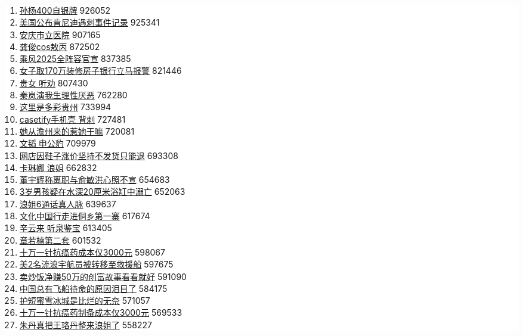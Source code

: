 1. [孙杨400自银牌](https://s.weibo.com/weibo?q=%E5%AD%99%E6%9D%A8400%E8%87%AA%E9%93%B6%E7%89%8C&t=31&band_rank=5&Refer=top) 926052
1. [美国公布肯尼迪遇刺事件记录](https://s.weibo.com/weibo?q=%23%E7%BE%8E%E5%9B%BD%E5%85%AC%E5%B8%83%E8%82%AF%E5%B0%BC%E8%BF%AA%E9%81%87%E5%88%BA%E4%BA%8B%E4%BB%B6%E8%AE%B0%E5%BD%95%23&t=31&band_rank=2&Refer=top) 925341
1. [安庆市立医院](https://s.weibo.com/weibo?q=%23%E5%AE%89%E5%BA%86%E5%B8%82%E7%AB%8B%E5%8C%BB%E9%99%A2%23&t=31&band_rank=4&Refer=top) 907165
1. [龚俊cos敖丙](https://s.weibo.com/weibo?q=%23%E9%BE%9A%E4%BF%8Acos%E6%95%96%E4%B8%99%23&t=31&band_rank=4&Refer=top) 872502
1. [乘风2025全阵容官宣](https://s.weibo.com/weibo?q=%23%E4%B9%98%E9%A3%8E2025%E5%85%A8%E9%98%B5%E5%AE%B9%E5%AE%98%E5%AE%A3%23&t=31&band_rank=5&Refer=top) 837385
1. [女子取170万装修房子银行立马报警](https://s.weibo.com/weibo?q=%23%E5%A5%B3%E5%AD%90%E5%8F%96170%E4%B8%87%E8%A3%85%E4%BF%AE%E6%88%BF%E5%AD%90%E9%93%B6%E8%A1%8C%E7%AB%8B%E9%A9%AC%E6%8A%A5%E8%AD%A6%23&t=31&band_rank=2&Refer=top) 821446
1. [贵女 听劝](https://s.weibo.com/weibo?q=%E8%B4%B5%E5%A5%B3%20%E5%90%AC%E5%8A%9D&t=31&band_rank=8&Refer=top) 807430
1. [秦岚演我生理性厌恶](https://s.weibo.com/weibo?q=%E7%A7%A6%E5%B2%9A%E6%BC%94%E6%88%91%E7%94%9F%E7%90%86%E6%80%A7%E5%8E%8C%E6%81%B6&t=31&band_rank=2&Refer=top) 762280
1. [这里是多彩贵州](https://s.weibo.com/weibo?q=%23%E8%BF%99%E9%87%8C%E6%98%AF%E5%A4%9A%E5%BD%A9%E8%B4%B5%E5%B7%9E%23&t=31&band_rank=3&Refer=top) 733994
1. [casetify手机壳 背刺](https://s.weibo.com/weibo?q=casetify%E6%89%8B%E6%9C%BA%E5%A3%B3%20%E8%83%8C%E5%88%BA&t=31&band_rank=24&Refer=top) 727481
1. [她从澹州来的惹她干嘛](https://s.weibo.com/weibo?q=%E5%A5%B9%E4%BB%8E%E6%BE%B9%E5%B7%9E%E6%9D%A5%E7%9A%84%E6%83%B9%E5%A5%B9%E5%B9%B2%E5%98%9B&t=31&band_rank=2&Refer=top) 720081
1. [文韬 申公豹](https://s.weibo.com/weibo?q=%E6%96%87%E9%9F%AC%20%E7%94%B3%E5%85%AC%E8%B1%B9&t=31&band_rank=5&Refer=top) 709979
1. [网店因鞋子涨价坚持不发货只能退](https://s.weibo.com/weibo?q=%23%E7%BD%91%E5%BA%97%E5%9B%A0%E9%9E%8B%E5%AD%90%E6%B6%A8%E4%BB%B7%E5%9D%9A%E6%8C%81%E4%B8%8D%E5%8F%91%E8%B4%A7%E5%8F%AA%E8%83%BD%E9%80%80%23&t=31&band_rank=17&Refer=top) 693308
1. [卡琳娜 浪姐](https://s.weibo.com/weibo?q=%E5%8D%A1%E7%90%B3%E5%A8%9C%20%E6%B5%AA%E5%A7%90&t=31&band_rank=7&Refer=top) 662832
1. [董宇辉称离职与俞敏洪心照不宣](https://s.weibo.com/weibo?q=%23%E8%91%A3%E5%AE%87%E8%BE%89%E7%A7%B0%E7%A6%BB%E8%81%8C%E4%B8%8E%E4%BF%9E%E6%95%8F%E6%B4%AA%E5%BF%83%E7%85%A7%E4%B8%8D%E5%AE%A3%23&t=31&band_rank=16&Refer=top) 654683
1. [3岁男孩疑在水深20厘米浴缸中溺亡](https://s.weibo.com/weibo?q=%233%E5%B2%81%E7%94%B7%E5%AD%A9%E7%96%91%E5%9C%A8%E6%B0%B4%E6%B7%B120%E5%8E%98%E7%B1%B3%E6%B5%B4%E7%BC%B8%E4%B8%AD%E6%BA%BA%E4%BA%A1%23&t=31&band_rank=4&Refer=top) 652063
1. [浪姐6通话真人脉](https://s.weibo.com/weibo?q=%E6%B5%AA%E5%A7%906%E9%80%9A%E8%AF%9D%E7%9C%9F%E4%BA%BA%E8%84%89&t=31&band_rank=12&Refer=top) 639637
1. [文化中国行走进侗乡第一寨](https://s.weibo.com/weibo?q=%23%E6%96%87%E5%8C%96%E4%B8%AD%E5%9B%BD%E8%A1%8C%E8%B5%B0%E8%BF%9B%E4%BE%97%E4%B9%A1%E7%AC%AC%E4%B8%80%E5%AF%A8%23&t=31&band_rank=3&Refer=top) 617674
1. [辛云来 听泉鉴宝](https://s.weibo.com/weibo?q=%E8%BE%9B%E4%BA%91%E6%9D%A5%20%E5%90%AC%E6%B3%89%E9%89%B4%E5%AE%9D&t=31&band_rank=2&Refer=top) 613405
1. [章若楠第二套](https://s.weibo.com/weibo?q=%23%E7%AB%A0%E8%8B%A5%E6%A5%A0%E7%AC%AC%E4%BA%8C%E5%A5%97%23&t=31&band_rank=48&Refer=top) 601532
1. [十万一针抗癌药成本仅3000元](https://s.weibo.com/weibo?q=%23%E5%8D%81%E4%B8%87%E4%B8%80%E9%92%88%E6%8A%97%E7%99%8C%E8%8D%AF%E6%88%90%E6%9C%AC%E4%BB%853000%E5%85%83%23&t=31&band_rank=7&Refer=top) 598067
1. [美2名流浪宇航员被转移至救援船](https://s.weibo.com/weibo?q=%23%E7%BE%8E2%E5%90%8D%E6%B5%81%E6%B5%AA%E5%AE%87%E8%88%AA%E5%91%98%E8%A2%AB%E8%BD%AC%E7%A7%BB%E8%87%B3%E6%95%91%E6%8F%B4%E8%88%B9%23&t=31&band_rank=5&Refer=top) 597675
1. [卖炒饭净赚50万的创富故事看看就好](https://s.weibo.com/weibo?q=%23%E5%8D%96%E7%82%92%E9%A5%AD%E5%87%80%E8%B5%9A50%E4%B8%87%E7%9A%84%E5%88%9B%E5%AF%8C%E6%95%85%E4%BA%8B%E7%9C%8B%E7%9C%8B%E5%B0%B1%E5%A5%BD%23&t=31&band_rank=15&Refer=top) 591090
1. [中国总有飞船待命的原因泪目了](https://s.weibo.com/weibo?q=%23%E4%B8%AD%E5%9B%BD%E6%80%BB%E6%9C%89%E9%A3%9E%E8%88%B9%E5%BE%85%E5%91%BD%E7%9A%84%E5%8E%9F%E5%9B%A0%E6%B3%AA%E7%9B%AE%E4%BA%86%23&t=31&band_rank=39&Refer=top) 584175
1. [护短蜜雪冰城是比烂的无奈](https://s.weibo.com/weibo?q=%23%E6%8A%A4%E7%9F%AD%E8%9C%9C%E9%9B%AA%E5%86%B0%E5%9F%8E%E6%98%AF%E6%AF%94%E7%83%82%E7%9A%84%E6%97%A0%E5%A5%88%23&t=31&band_rank=4&Refer=top) 571057
1. [十万一针抗癌药制备成本仅3000元](https://s.weibo.com/weibo?q=%23%E5%8D%81%E4%B8%87%E4%B8%80%E9%92%88%E6%8A%97%E7%99%8C%E8%8D%AF%E5%88%B6%E5%A4%87%E6%88%90%E6%9C%AC%E4%BB%853000%E5%85%83%23&t=31&band_rank=2&Refer=top) 569533
1. [朱丹真把王珞丹整来浪姐了](https://s.weibo.com/weibo?q=%E6%9C%B1%E4%B8%B9%E7%9C%9F%E6%8A%8A%E7%8E%8B%E7%8F%9E%E4%B8%B9%E6%95%B4%E6%9D%A5%E6%B5%AA%E5%A7%90%E4%BA%86&t=31&band_rank=7&Refer=top) 558227